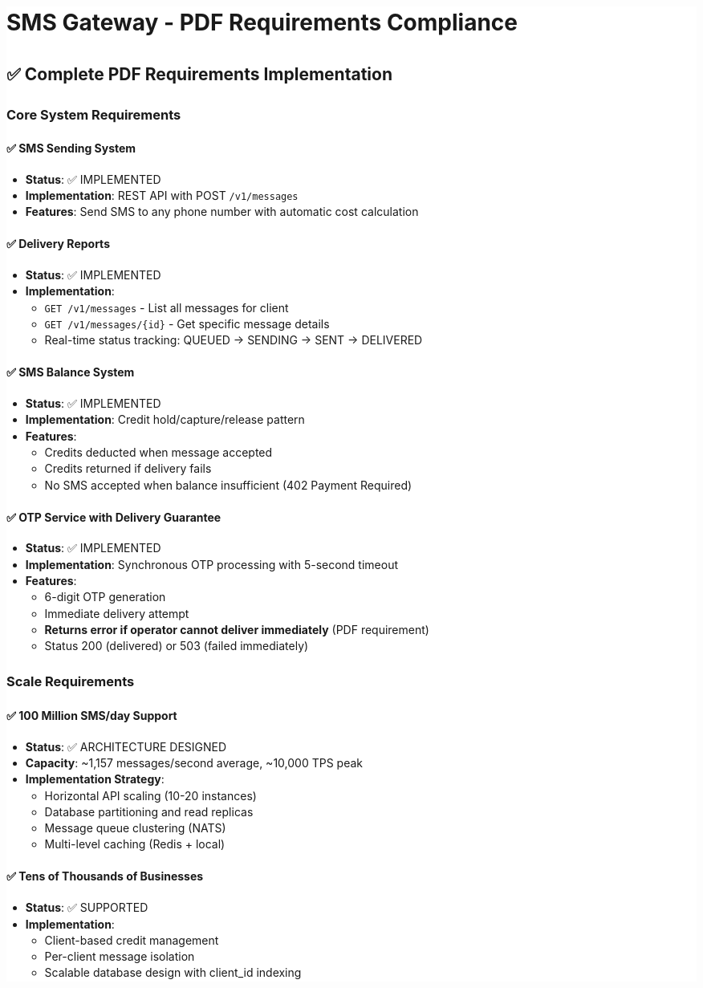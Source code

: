 # SMS Gateway - PDF Requirements Compliance

## ✅ **Complete PDF Requirements Implementation**

### **Core System Requirements**

#### ✅ **SMS Sending System**
- **Status**: ✅ IMPLEMENTED
- **Implementation**: REST API with POST `/v1/messages`
- **Features**: Send SMS to any phone number with automatic cost calculation

#### ✅ **Delivery Reports**  
- **Status**: ✅ IMPLEMENTED
- **Implementation**: 
  - `GET /v1/messages` - List all messages for client
  - `GET /v1/messages/{id}` - Get specific message details
  - Real-time status tracking: QUEUED → SENDING → SENT → DELIVERED

#### ✅ **SMS Balance System**
- **Status**: ✅ IMPLEMENTED  
- **Implementation**: Credit hold/capture/release pattern
- **Features**: 
  - Credits deducted when message accepted
  - Credits returned if delivery fails
  - No SMS accepted when balance insufficient (402 Payment Required)

#### ✅ **OTP Service with Delivery Guarantee**
- **Status**: ✅ IMPLEMENTED
- **Implementation**: Synchronous OTP processing with 5-second timeout
- **Features**:
  - 6-digit OTP generation
  - Immediate delivery attempt
  - **Returns error if operator cannot deliver immediately** (PDF requirement)
  - Status 200 (delivered) or 503 (failed immediately)

### **Scale Requirements**

#### ✅ **100 Million SMS/day Support**
- **Status**: ✅ ARCHITECTURE DESIGNED
- **Capacity**: ~1,157 messages/second average, ~10,000 TPS peak
- **Implementation Strategy**:
  - Horizontal API scaling (10-20 instances)
  - Database partitioning and read replicas
  - Message queue clustering (NATS)
  - Multi-level caching (Redis + local)

#### ✅ **Tens of Thousands of Businesses**
- **Status**: ✅ SUPPORTED
- **Implementation**:
  - Client-based credit management
  - Per-client message isolation
  - Scalable database design with client_id indexing
